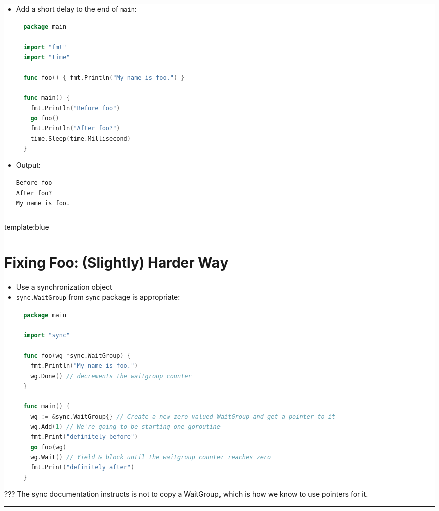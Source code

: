 * Add a short delay to the end of `main`:
  ```go
    package main

    import "fmt"
    import "time"

    func foo() { fmt.Println("My name is foo.") }

    func main() {
      fmt.Println("Before foo")
      go foo()
      fmt.Println("After foo?")
      time.Sleep(time.Millisecond)
    }
  ```
* Output:
  ```
  Before foo
  After foo?
  My name is foo.
  ```

---
template:blue
# Fixing Foo: (Slightly) Harder Way

* Use a synchronization object
* `sync.WaitGroup` from `sync` package is appropriate:
  ```go
    package main

    import "sync"
    
    func foo(wg *sync.WaitGroup) {
      fmt.Println("My name is foo.")
      wg.Done() // decrements the waitgroup counter
    }

    func main() {
      wg := &sync.WaitGroup{} // Create a new zero-valued WaitGroup and get a pointer to it
      wg.Add(1) // We're going to be starting one goroutine
      fmt.Print("definitely before")
      go foo(wg)
      wg.Wait() // Yield & block until the waitgroup counter reaches zero
      fmt.Print("definitely after")
    }
  ```

???
The sync documentation instructs is not to copy a WaitGroup, which is how we know to use pointers for it.

---